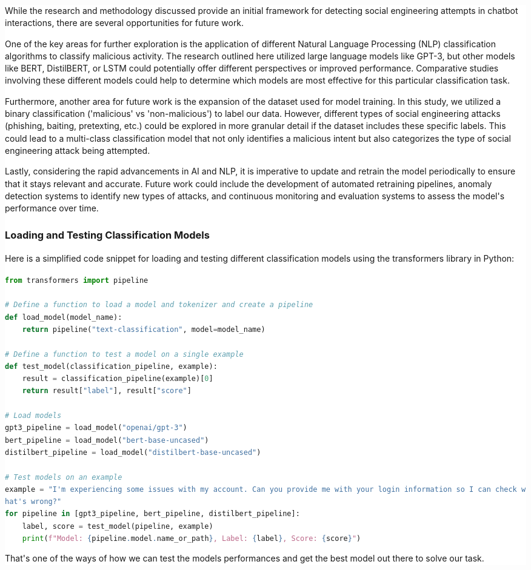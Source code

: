 While the research and methodology discussed provide an initial framework for detecting social engineering attempts in chatbot interactions, there are several opportunities for future work.

One of the key areas for further exploration is the application of different Natural Language Processing (NLP) classification algorithms to classify malicious activity. The research outlined here utilized large language models like GPT-3, but other models like BERT, DistilBERT, or LSTM could potentially offer different perspectives or improved performance. Comparative studies involving these different models could help to determine which models are most effective for this particular classification task.

Furthermore, another area for future work is the expansion of the dataset used for model training. In this study, we utilized a binary classification ('malicious' vs 'non-malicious') to label our data. However, different types of social engineering attacks (phishing, baiting, pretexting, etc.) could be explored in more granular detail if the dataset includes these specific labels. This could lead to a multi-class classification model that not only identifies a malicious intent but also categorizes the type of social engineering attack being attempted.

Lastly, considering the rapid advancements in AI and NLP, it is imperative to update and retrain the model periodically to ensure that it stays relevant and accurate. Future work could include the development of automated retraining pipelines, anomaly detection systems to identify new types of attacks, and continuous monitoring and evaluation systems to assess the model's performance over time.

### Loading and Testing Classification Models

Here is a simplified code snippet for loading and testing different classification models using the transformers library in Python:

```python
from transformers import pipeline

# Define a function to load a model and tokenizer and create a pipeline
def load_model(model_name):
    return pipeline("text-classification", model=model_name)

# Define a function to test a model on a single example
def test_model(classification_pipeline, example):
    result = classification_pipeline(example)[0]
    return result["label"], result["score"]

# Load models
gpt3_pipeline = load_model("openai/gpt-3")
bert_pipeline = load_model("bert-base-uncased")
distilbert_pipeline = load_model("distilbert-base-uncased")

# Test models on an example
example = "I'm experiencing some issues with my account. Can you provide me with your login information so I can check what's wrong?"
for pipeline in [gpt3_pipeline, bert_pipeline, distilbert_pipeline]:
    label, score = test_model(pipeline, example)
    print(f"Model: {pipeline.model.name_or_path}, Label: {label}, Score: {score}")
```

That's one of the ways of how we can test the models performances and get the best model out there to solve our task. 
